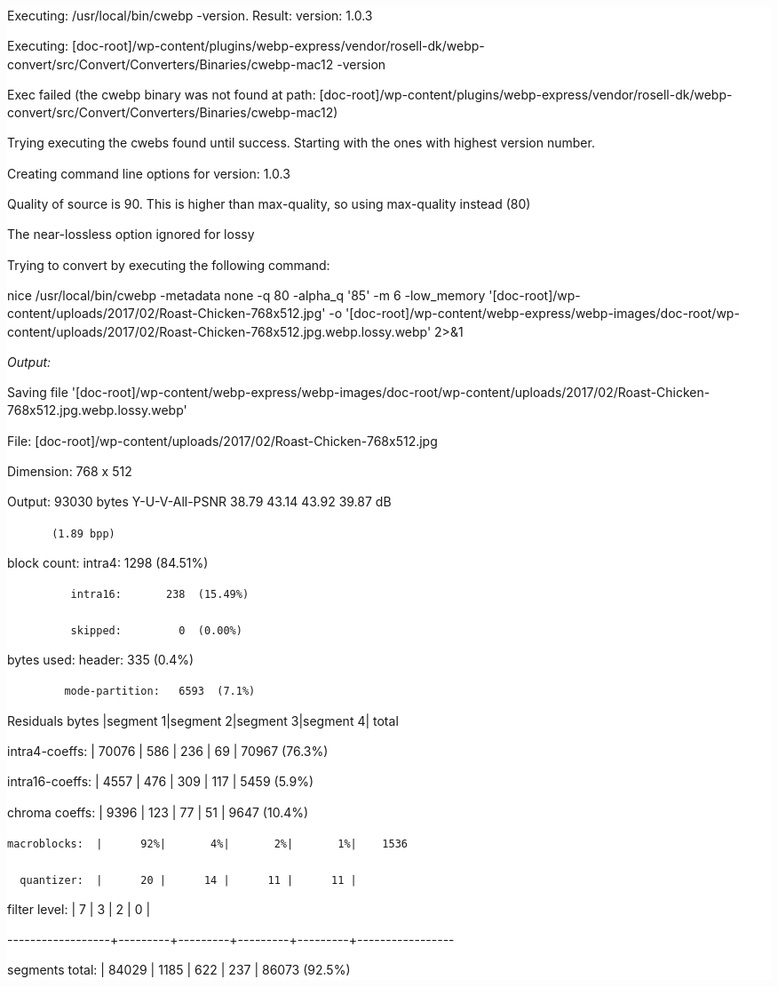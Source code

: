 Executing: /usr/local/bin/cwebp -version. Result: version: 1.0.3

Executing: [doc-root]/wp-content/plugins/webp-express/vendor/rosell-dk/webp-convert/src/Convert/Converters/Binaries/cwebp-mac12 -version

Exec failed (the cwebp binary was not found at path: [doc-root]/wp-content/plugins/webp-express/vendor/rosell-dk/webp-convert/src/Convert/Converters/Binaries/cwebp-mac12)

Trying executing the cwebs found until success. Starting with the ones with highest version number.

Creating command line options for version: 1.0.3

Quality of source is 90. This is higher than max-quality, so using max-quality instead (80)

The near-lossless option ignored for lossy

Trying to convert by executing the following command:

nice /usr/local/bin/cwebp -metadata none -q 80 -alpha_q '85' -m 6 -low_memory '[doc-root]/wp-content/uploads/2017/02/Roast-Chicken-768x512.jpg' -o '[doc-root]/wp-content/webp-express/webp-images/doc-root/wp-content/uploads/2017/02/Roast-Chicken-768x512.jpg.webp.lossy.webp' 2>&1


*Output:* 

Saving file '[doc-root]/wp-content/webp-express/webp-images/doc-root/wp-content/uploads/2017/02/Roast-Chicken-768x512.jpg.webp.lossy.webp'

File:      [doc-root]/wp-content/uploads/2017/02/Roast-Chicken-768x512.jpg

Dimension: 768 x 512

Output:    93030 bytes Y-U-V-All-PSNR 38.79 43.14 43.92   39.87 dB

           (1.89 bpp)

block count:  intra4:       1298  (84.51%)

              intra16:       238  (15.49%)

              skipped:         0  (0.00%)

bytes used:  header:            335  (0.4%)

             mode-partition:   6593  (7.1%)

 Residuals bytes  |segment 1|segment 2|segment 3|segment 4|  total

  intra4-coeffs:  |   70076 |     586 |     236 |      69 |   70967  (76.3%)

 intra16-coeffs:  |    4557 |     476 |     309 |     117 |    5459  (5.9%)

  chroma coeffs:  |    9396 |     123 |      77 |      51 |    9647  (10.4%)

    macroblocks:  |      92%|       4%|       2%|       1%|    1536

      quantizer:  |      20 |      14 |      11 |      11 |

   filter level:  |       7 |       3 |       2 |       0 |

------------------+---------+---------+---------+---------+-----------------

 segments total:  |   84029 |    1185 |     622 |     237 |   86073  (92.5%)

